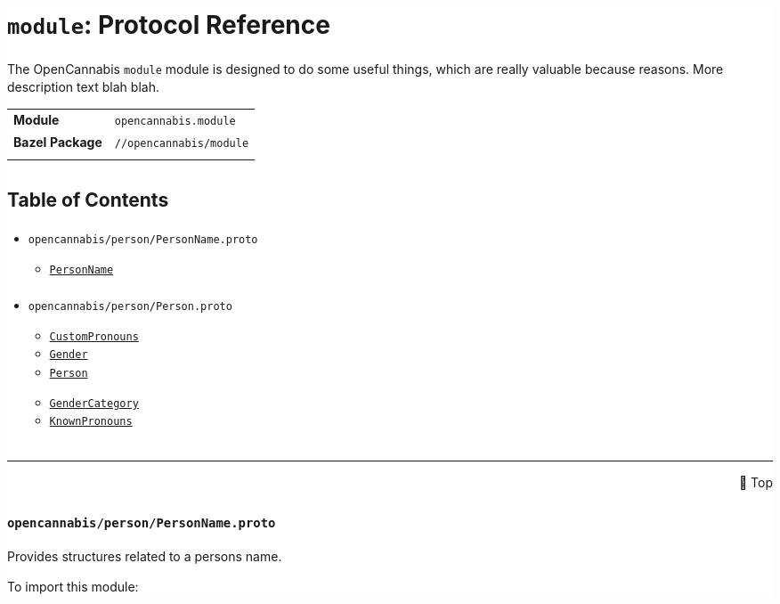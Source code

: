 # `module`: Protocol Reference
<a name="top"></a>

The OpenCannabis `module` module is designed to do some useful things, which are really valuable because reasons. More
description text blah blah.

|                   |                           |
| ----------------- | ------------------------- |
| **Module**        | `opencannabis.module`     |
| **Bazel Package** | `//opencannabis/module`   |
|                   |                           |

## Table of Contents

<ul>

<li><code>opencannabis/person/PersonName.proto</code></li>

<ul>
    <li><a href="#opencannabis.person.PersonName"><code>PersonName</code></a></li>
</ul><br />


<li><code>opencannabis/person/Person.proto</code></li>

<ul>
    <li><a href="#opencannabis.person.CustomPronouns"><code>CustomPronouns</code></a></li><li><a href="#opencannabis.person.Gender"><code>Gender</code></a></li><li><a href="#opencannabis.person.Person"><code>Person</code></a></li>
</ul>
<ul>
    <li><a href="#opencannabis.person.GenderCategory"><code>GenderCategory</code></a></li><li><a href="#opencannabis.person.KnownPronouns"><code>KnownPronouns</code></a></li>
</ul><br />


</ul>




_________________



<a name="opencannabis/person/PersonName.proto"></a>
<p align="right"><a href="#top" style="text-decoration:none">🔼 Top</a></p>

### `opencannabis/person/PersonName.proto`

Provides structures related to a persons name.

To import this module:
